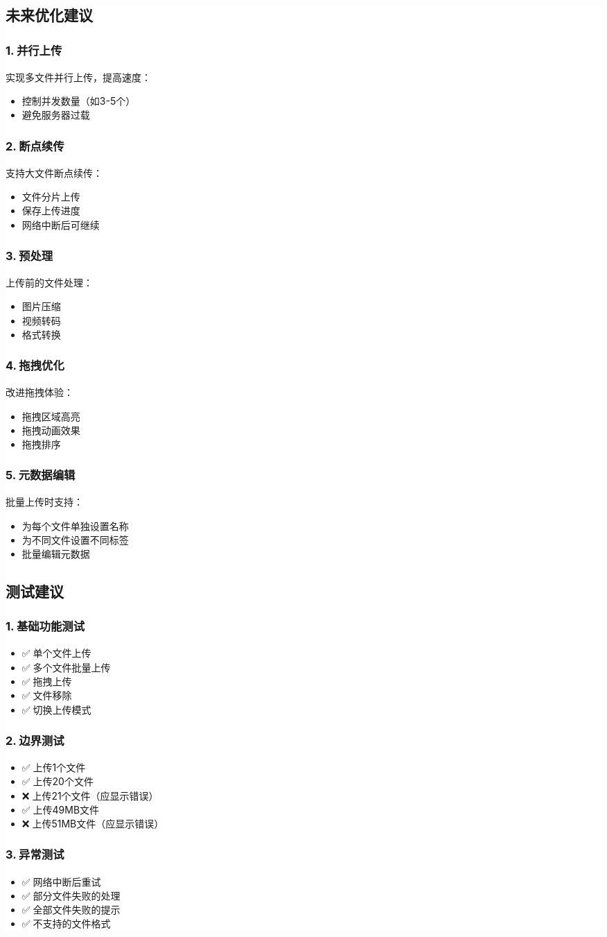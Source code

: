 ## 未来优化建议

### 1. 并行上传
实现多文件并行上传，提高速度：
- 控制并发数量（如3-5个）
- 避免服务器过载

### 2. 断点续传
支持大文件断点续传：
- 文件分片上传
- 保存上传进度
- 网络中断后可继续

### 3. 预处理
上传前的文件处理：
- 图片压缩
- 视频转码
- 格式转换

### 4. 拖拽优化
改进拖拽体验：
- 拖拽区域高亮
- 拖拽动画效果
- 拖拽排序

### 5. 元数据编辑
批量上传时支持：
- 为每个文件单独设置名称
- 为不同文件设置不同标签
- 批量编辑元数据

## 测试建议

### 1. 基础功能测试
- ✅ 单个文件上传
- ✅ 多个文件批量上传
- ✅ 拖拽上传
- ✅ 文件移除
- ✅ 切换上传模式

### 2. 边界测试
- ✅ 上传1个文件
- ✅ 上传20个文件
- ❌ 上传21个文件（应显示错误）
- ✅ 上传49MB文件
- ❌ 上传51MB文件（应显示错误）

### 3. 异常测试
- ✅ 网络中断后重试
- ✅ 部分文件失败的处理
- ✅ 全部文件失败的提示
- ✅ 不支持的文件格式
